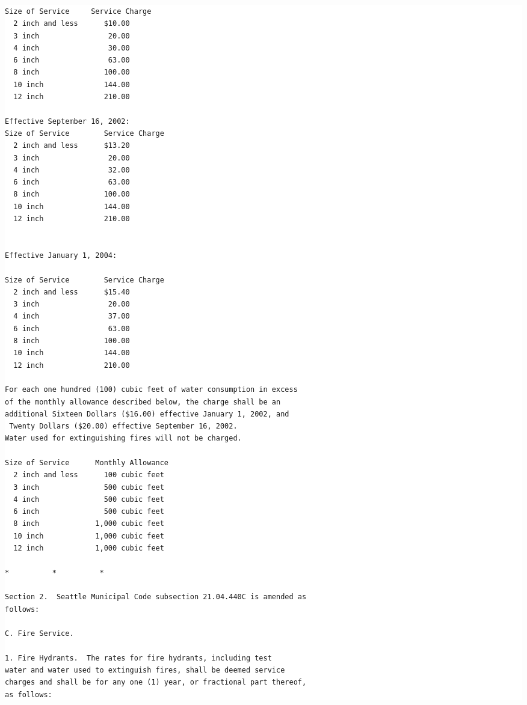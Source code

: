     Size of Service     Service Charge  
      2 inch and less      $10.00  
      3 inch                20.00  
      4 inch                30.00  
      6 inch                63.00  
      8 inch               100.00  
      10 inch              144.00  
      12 inch              210.00  
  
    Effective September 16, 2002:  
    Size of Service        Service Charge  
      2 inch and less      $13.20  
      3 inch                20.00  
      4 inch                32.00  
      6 inch                63.00  
      8 inch               100.00  
      10 inch              144.00  
      12 inch              210.00  
  
  
    Effective January 1, 2004:  
  
    Size of Service        Service Charge  
      2 inch and less      $15.40  
      3 inch                20.00  
      4 inch                37.00  
      6 inch                63.00  
      8 inch               100.00  
      10 inch              144.00  
      12 inch              210.00  
  
    For each one hundred (100) cubic feet of water consumption in excess  
    of the monthly allowance described below, the charge shall be an  
    additional Sixteen Dollars ($16.00) effective January 1, 2002, and  
     Twenty Dollars ($20.00) effective September 16, 2002.  
    Water used for extinguishing fires will not be charged.  
  
    Size of Service      Monthly Allowance  
      2 inch and less      100 cubic feet  
      3 inch               500 cubic feet  
      4 inch               500 cubic feet  
      6 inch               500 cubic feet  
      8 inch             1,000 cubic feet  
      10 inch            1,000 cubic feet  
      12 inch            1,000 cubic feet  
  
    *          *          *  
  
    Section 2.  Seattle Municipal Code subsection 21.04.440C is amended as  
    follows:  
  
    C. Fire Service.  
  
    1. Fire Hydrants.  The rates for fire hydrants, including test  
    water and water used to extinguish fires, shall be deemed service  
    charges and shall be for any one (1) year, or fractional part thereof,  
    as follows:  
  